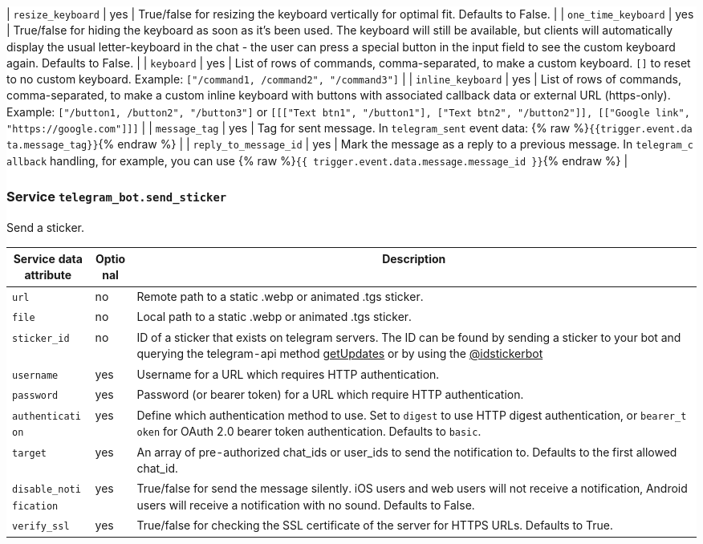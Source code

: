 | `resize_keyboard`      | yes      | True/false for resizing the keyboard vertically for optimal fit. Defaults to False.                                                                                                                                                                                                                       |
| `one_time_keyboard`    | yes      | True/false for hiding the keyboard as soon as it’s been used. The keyboard will still be available, but clients will automatically display the usual letter-keyboard in the chat - the user can press a special button in the input field to see the custom keyboard again. Defaults to False.            |
| `keyboard`             | yes      | List of rows of commands, comma-separated, to make a custom keyboard. `[]` to reset to no custom keyboard. Example: `["/command1, /command2", "/command3"]`                                                                                                                                               |
| `inline_keyboard`      | yes      | List of rows of commands, comma-separated, to make a custom inline keyboard with buttons with associated callback data or external URL (https-only). Example: `["/button1, /button2", "/button3"]` or `[[["Text btn1", "/button1"], ["Text btn2", "/button2"]], [["Google link", "https://google.com"]]]` |
| `message_tag`          | yes      | Tag for sent message. In `telegram_sent` event data: {% raw %}`{{trigger.event.data.message_tag}}`{% endraw %}                                                                                                                                                                                            |
| `reply_to_message_id`  | yes      | Mark the message as a reply to a previous message. In `telegram_callback` handling, for example, you can use {% raw %}`{{ trigger.event.data.message.message_id }}`{% endraw %}                                                                                                                       |

### Service `telegram_bot.send_sticker`

Send a sticker.

| Service data attribute | Optional | Description                                                                                                                                                                                                                                                                                               |
| ---------------------- | -------- | --------------------------------------------------------------------------------------------------------------------------------------------------------------------------------------------------------------------------------------------------------------------------------------------------------- |
| `url`                  | no       | Remote path to a static .webp or animated .tgs sticker.                                                                                                                                                                                                                                                   |
| `file`                 | no       | Local path to a static .webp or animated .tgs sticker.                                                                                                                                                                                                                                                    |
| `sticker_id`           | no       | ID of a sticker that exists  on telegram servers. The ID can be found by sending a sticker to your bot and querying the telegram-api method [getUpdates](https://core.telegram.org/bots/api#getting-updates) or by using the [@idstickerbot](https://t.me/idstickerbot)                                   |
| `username`             | yes      | Username for a URL which requires HTTP authentication.                                                                                                                                                                                                                                                    |
| `password`             | yes      | Password (or bearer token) for a URL which require HTTP authentication.                                                                                                                                                                                                                                   |
| `authentication`       | yes      | Define which authentication method to use. Set to `digest` to use HTTP digest authentication, or `bearer_token` for OAuth 2.0 bearer token authentication. Defaults to `basic`.                                                                                                                           |
| `target`               | yes      | An array of pre-authorized chat_ids or user_ids to send the notification to. Defaults to the first allowed chat_id.                                                                                                                                                                                       |
| `disable_notification` | yes      | True/false for send the message silently. iOS users and web users will not receive a notification, Android users will receive a notification with no sound. Defaults to False.                                                                                                                            |
| `verify_ssl`           | yes      | True/false for checking the SSL certificate of the server for HTTPS URLs. Defaults to True.                                                                                                                                                                                                               |